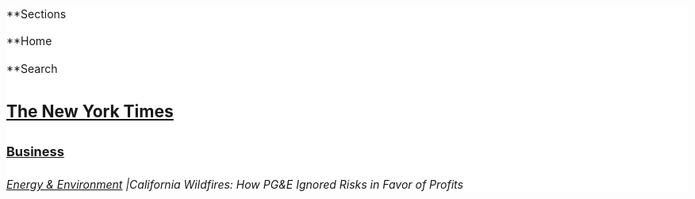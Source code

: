 <div id="suggestions" class="suggestions messenger nocontent robots-nocontent" style="display:none;">

<div class="message-bed">

<div class="message-container last-message-container">

<div class="message">

<span class="message-content"> **<span class="message-title">NYTimes.com
no longer supports Internet Explorer 9 or earlier. Please upgrade your
browser.</span> [LEARN MORE
»](http://www.nytimes3xbfgragh.onion/content/help/site/ie9-support.html)
</span>

</div>

</div>

</div>

</div>

<div id="shell" class="shell">

<div class="container">

<div class="quick-navigation button-group">

**<span class="button-text">Sections</span>

**<span class="button-text">Home</span>

**<span class="button-text">Search</span>

</div>

<div class="branding">

## [<span class="visually-hidden">The New York Times</span>](http://www.nytimes3xbfgragh.onion/)

### <span class="label-text"> [Business](/section/business) </span>

</div>

<div class="story-meta">

###### <span class="kicker-label"> [Energy & Environment](/section/business/energy-environment) </span> <span class="pipe">|</span>California Wildfires: How PG\&E Ignored Risks in Favor of Profits

</div>

<div class="user-tools">

<div id="sharetools-masthead" class="sharetools theme-classic sharetools-masthead" data-aria-label="tools" data-role="group" data-shares="facebook,twitter,email,show-all,save" data-url="https://www.nytimes3xbfgragh.onion/interactive/2019/03/18/business/pge-california-wildfires.html" data-title="California Wildfires: How PG&amp;E Ignored Risks in Favor of Profits" data-author="By Ivan Penn, Peter Eavis and James Glanz" data-media="https://static01.graylady3jvrrxbe.onion/images/icons/t_logo_291_black.png" data-description="Pacific Gas &amp; Electric, California’s largest utility, has been responsible for wildfires in recent years that destroyed hundreds of thousands of acres. Several proved fatal." data-publish-date="March 18, 2019">
